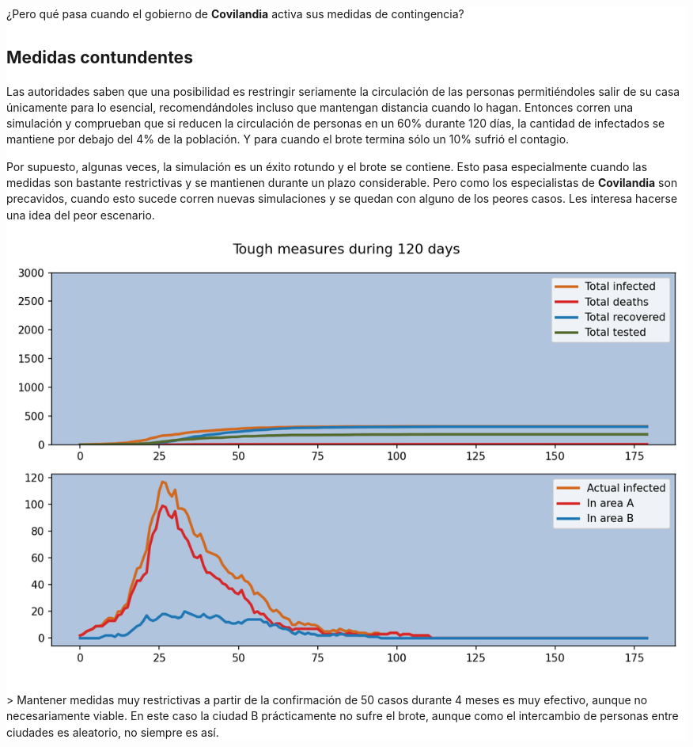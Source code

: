 ¿Pero qué pasa cuando el gobierno de **Covilandia** activa sus medidas de contingencia?  


## Medidas contundentes

Las autoridades saben que una posibilidad es restringir seriamente la circulación de las personas
permitiéndoles salir de su casa únicamente para lo esencial, recomendándoles incluso que mantengan
distancia cuando lo hagan. Entonces corren una simulación y comprueban que si reducen la circulación
de personas en un 60% durante 120 días, la cantidad de infectados se mantiene por debajo del 4% de la
población. Y para cuando el brote termina sólo un 10% sufrió el contagio.  


Por supuesto, algunas veces, la simulación es un éxito rotundo y el brote se contiene. Esto pasa
especialmente cuando las medidas son bastante restrictivas y se mantienen durante un plazo considerable.
Pero como los especialistas de **Covilandia** son precavidos, cuando esto sucede corren nuevas simulaciones y
se quedan con alguno de los peores casos. Les interesa hacerse una idea del peor escenario.  


<img class="blue" src="/assets/img/Rdelfuturo_2_eng.png" />
> Mantener medidas muy restrictivas a partir de la confirmación de 50 casos durante 4 meses es muy efectivo,
aunque no necesariamente viable. En este caso la ciudad B prácticamente no sufre el brote, aunque como el
intercambio de personas entre ciudades es aleatorio, no siempre es así.  
